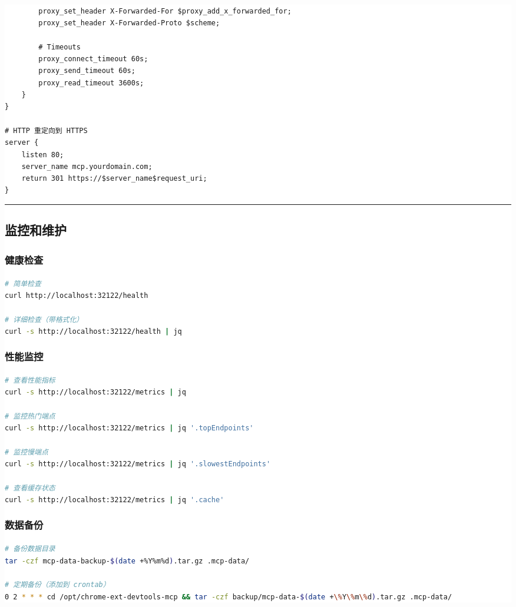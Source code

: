 ```nginx
        proxy_set_header X-Forwarded-For $proxy_add_x_forwarded_for;
        proxy_set_header X-Forwarded-Proto $scheme;

        # Timeouts
        proxy_connect_timeout 60s;
        proxy_send_timeout 60s;
        proxy_read_timeout 3600s;
    }
}

# HTTP 重定向到 HTTPS
server {
    listen 80;
    server_name mcp.yourdomain.com;
    return 301 https://$server_name$request_uri;
}
```

---

## 监控和维护

### 健康检查

```bash
# 简单检查
curl http://localhost:32122/health

# 详细检查（带格式化）
curl -s http://localhost:32122/health | jq
```

### 性能监控

```bash
# 查看性能指标
curl -s http://localhost:32122/metrics | jq

# 监控热门端点
curl -s http://localhost:32122/metrics | jq '.topEndpoints'

# 监控慢端点
curl -s http://localhost:32122/metrics | jq '.slowestEndpoints'

# 查看缓存状态
curl -s http://localhost:32122/metrics | jq '.cache'
```

### 数据备份

```bash
# 备份数据目录
tar -czf mcp-data-backup-$(date +%Y%m%d).tar.gz .mcp-data/

# 定期备份（添加到 crontab）
0 2 * * * cd /opt/chrome-ext-devtools-mcp && tar -czf backup/mcp-data-$(date +\%Y\%m\%d).tar.gz .mcp-data/
```
